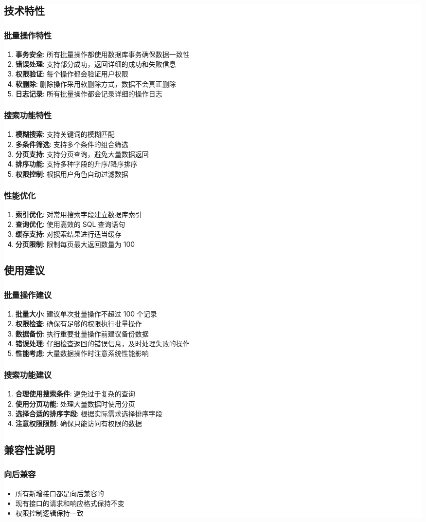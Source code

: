 ## 技术特性

### 批量操作特性

1. **事务安全**: 所有批量操作都使用数据库事务确保数据一致性
2. **错误处理**: 支持部分成功，返回详细的成功和失败信息
3. **权限验证**: 每个操作都会验证用户权限
4. **软删除**: 删除操作采用软删除方式，数据不会真正删除
5. **日志记录**: 所有批量操作都会记录详细的操作日志

### 搜索功能特性

1. **模糊搜索**: 支持关键词的模糊匹配
2. **多条件筛选**: 支持多个条件的组合筛选
3. **分页支持**: 支持分页查询，避免大量数据返回
4. **排序功能**: 支持多种字段的升序/降序排序
5. **权限控制**: 根据用户角色自动过滤数据

### 性能优化

1. **索引优化**: 对常用搜索字段建立数据库索引
2. **查询优化**: 使用高效的 SQL 查询语句
3. **缓存支持**: 对搜索结果进行适当缓存
4. **分页限制**: 限制每页最大返回数量为 100

## 使用建议

### 批量操作建议

1. **批量大小**: 建议单次批量操作不超过 100 个记录
2. **权限检查**: 确保有足够的权限执行批量操作
3. **数据备份**: 执行重要批量操作前建议备份数据
4. **错误处理**: 仔细检查返回的错误信息，及时处理失败的操作
5. **性能考虑**: 大量数据操作时注意系统性能影响

### 搜索功能建议

1. **合理使用搜索条件**: 避免过于复杂的查询
2. **使用分页功能**: 处理大量数据时使用分页
3. **选择合适的排序字段**: 根据实际需求选择排序字段
4. **注意权限限制**: 确保只能访问有权限的数据

## 兼容性说明

### 向后兼容

- 所有新增接口都是向后兼容的
- 现有接口的请求和响应格式保持不变
- 权限控制逻辑保持一致
